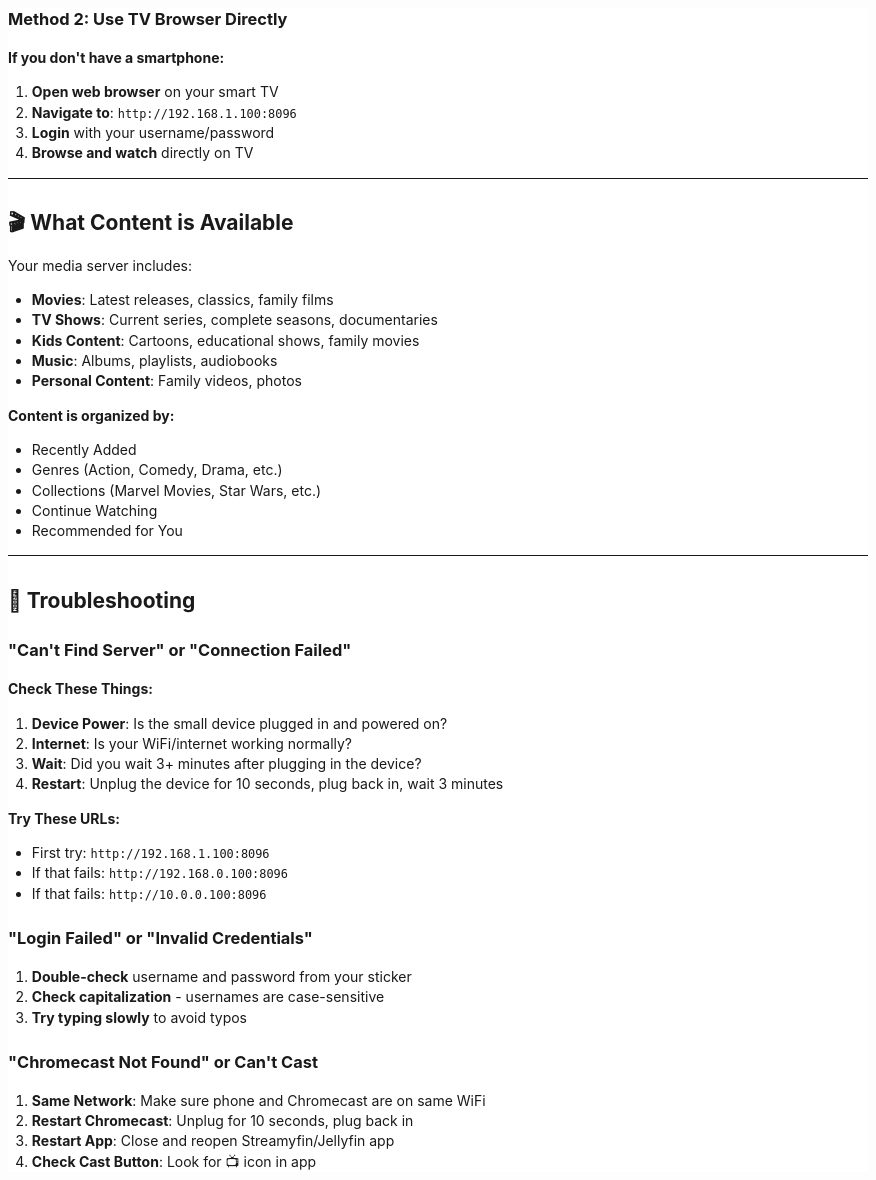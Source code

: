 ### Method 2: Use TV Browser Directly

**If you don't have a smartphone:**
1. **Open web browser** on your smart TV
2. **Navigate to**: `http://192.168.1.100:8096`
3. **Login** with your username/password
4. **Browse and watch** directly on TV

---

## 🎬 What Content is Available

Your media server includes:
- **Movies**: Latest releases, classics, family films
- **TV Shows**: Current series, complete seasons, documentaries  
- **Kids Content**: Cartoons, educational shows, family movies
- **Music**: Albums, playlists, audiobooks
- **Personal Content**: Family videos, photos

**Content is organized by:**
- Recently Added
- Genres (Action, Comedy, Drama, etc.)
- Collections (Marvel Movies, Star Wars, etc.)
- Continue Watching
- Recommended for You

---

## 🔧 Troubleshooting

### "Can't Find Server" or "Connection Failed"

**Check These Things:**
1. **Device Power**: Is the small device plugged in and powered on?
2. **Internet**: Is your WiFi/internet working normally?
3. **Wait**: Did you wait 3+ minutes after plugging in the device?
4. **Restart**: Unplug the device for 10 seconds, plug back in, wait 3 minutes

**Try These URLs:**
- First try: `http://192.168.1.100:8096`
- If that fails: `http://192.168.0.100:8096`
- If that fails: `http://10.0.0.100:8096`

### "Login Failed" or "Invalid Credentials"

1. **Double-check** username and password from your sticker
2. **Check capitalization** - usernames are case-sensitive
3. **Try typing slowly** to avoid typos

### "Chromecast Not Found" or Can't Cast

1. **Same Network**: Make sure phone and Chromecast are on same WiFi
2. **Restart Chromecast**: Unplug for 10 seconds, plug back in
3. **Restart App**: Close and reopen Streamyfin/Jellyfin app
4. **Check Cast Button**: Look for 📺 icon in app
